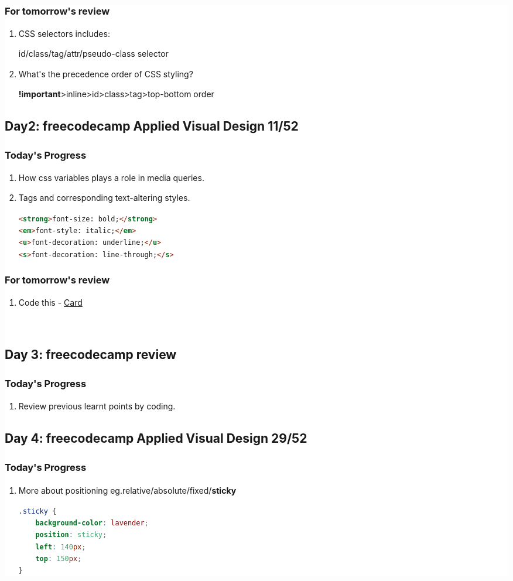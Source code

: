 ### **For tomorrow's review**

1. CSS selectors includes: 
    
    id/class/tag/attr/pseudo-class selector 

2. What's the precedence order of CSS styling?

    **!important**>inline>id>class>tag>top-bottom order

## Day2: freecodecamp Applied Visual Design 11/52

### **Today's Progress**

1. How css variables plays a role in media queries.
2. Tags and corresponding text-altering styles.
   
    ```html
    <strong>font-size: bold;</strong>
    <em>font-style: italic;</em>
    <u>font-decoration: underline;</u>
    <s>font-decoration: line-through;</s>
    ```

### **For tomorrow's review**

1. Code this - [Card](https://www.freecodecamp.org/learn/responsive-web-design/applied-visual-design/add-a-box-shadow-to-a-card-like-element)
    
    <img alt="" src="https://s2.loli.net/2021/12/11/h3WS5VmJdnAlyfH.png" width="300">

## Day 3: freecodecamp review

### **Today's Progress**

1. Review previous learnt points by coding.

## Day 4: freecodecamp Applied Visual Design 29/52

### **Today's Progress**

1. More about positioning
    eg.relative/absolute/fixed/**sticky**

    ```css
    .sticky {
        background-color: lavender;
        position: sticky;
        left: 140px;
        top: 150px;
    }
    ```
